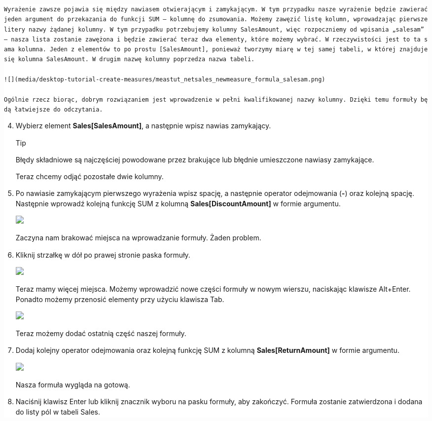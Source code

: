     Wyrażenie zawsze pojawia się między nawiasem otwierającym i zamykającym. W tym przypadku nasze wyrażenie będzie zawierać jeden argument do przekazania do funkcji SUM — kolumnę do zsumowania. Możemy zawęzić listę kolumn, wprowadzając pierwsze litery nazwy żądanej kolumny. W tym przypadku potrzebujemy kolumny SalesAmount, więc rozpoczniemy od wpisania „salesam” — nasza lista zostanie zawężona i będzie zawierać teraz dwa elementy, które możemy wybrać. W rzeczywistości jest to ta sama kolumna. Jeden z elementów to po prostu [SalesAmount], ponieważ tworzymy miarę w tej samej tabeli, w której znajduje się kolumna SalesAmount. W drugim nazwę kolumny poprzedza nazwa tabeli.
    
    ![](media/desktop-tutorial-create-measures/meastut_netsales_newmeasure_formula_salesam.png)
    
    Ogólnie rzecz biorąc, dobrym rozwiązaniem jest wprowadzenie w pełni kwalifikowanej nazwy kolumny. Dzięki temu formuły będą łatwiejsze do odczytania.
    
4. Wybierz element **Sales[SalesAmount]**, a następnie wpisz nawias zamykający.
    
    > [!TIP]
    > Błędy składniowe są najczęściej powodowane przez brakujące lub błędnie umieszczone nawiasy zamykające.
    > 
    > 
    
    Teraz chcemy odjąć pozostałe dwie kolumny.
    
5.  Po nawiasie zamykającym pierwszego wyrażenia wpisz spację, a następnie operator odejmowania (**-**) oraz kolejną spację. Następnie wprowadź kolejną funkcję SUM z kolumną **Sales[DiscountAmount]** w formie argumentu.
    
    ![](media/desktop-tutorial-create-measures/meastut_netsales_newmeasure_formula_discamount.png)
    
    Zaczyna nam brakować miejsca na wprowadzanie formuły. Żaden problem.
    
6.  Kliknij strzałkę w dół po prawej stronie paska formuły.
    
    ![](media/desktop-tutorial-create-measures/meastut_netsales_newmeasure_formula_chevron.png)
    
    Teraz mamy więcej miejsca. Możemy wprowadzić nowe części formuły w nowym wierszu, naciskając klawisze Alt+Enter. Ponadto możemy przenosić elementy przy użyciu klawisza Tab.
    
    ![](media/desktop-tutorial-create-measures/meastut_netsales_newmeasure_formula_expanded.png)
    
    Teraz możemy dodać ostatnią część naszej formuły.
    
7.  Dodaj kolejny operator odejmowania oraz kolejną funkcję SUM z kolumną **Sales[ReturnAmount]** w formie argumentu.
    
    ![](media/desktop-tutorial-create-measures/meastut_netsales_newmeasure_complete.png)
    
    Nasza formuła wygląda na gotową.

8.  Naciśnij klawisz Enter lub kliknij znacznik wyboru na pasku formuły, aby zakończyć. Formuła zostanie zatwierdzona i dodana do listy pól w tabeli Sales.
